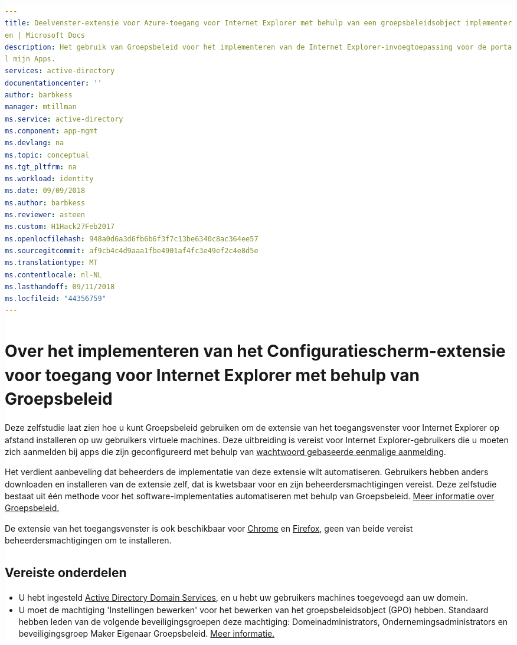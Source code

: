 ```yaml
---
title: Deelvenster-extensie voor Azure-toegang voor Internet Explorer met behulp van een groepsbeleidsobject implementeren | Microsoft Docs
description: Het gebruik van Groepsbeleid voor het implementeren van de Internet Explorer-invoegtoepassing voor de portal mijn Apps.
services: active-directory
documentationcenter: ''
author: barbkess
manager: mtillman
ms.service: active-directory
ms.component: app-mgmt
ms.devlang: na
ms.topic: conceptual
ms.tgt_pltfrm: na
ms.workload: identity
ms.date: 09/09/2018
ms.author: barbkess
ms.reviewer: asteen
ms.custom: H1Hack27Feb2017
ms.openlocfilehash: 948a0d6a3d6fb6b6f3f7c13be6340c8ac364ee57
ms.sourcegitcommit: af9cb4c4d9aaa1fbe4901af4fc3e49ef2c4e8d5e
ms.translationtype: MT
ms.contentlocale: nl-NL
ms.lasthandoff: 09/11/2018
ms.locfileid: "44356759"
---
```

# <a name="how-to-deploy-the-access-panel-extension-for-internet-explorer-using-group-policy"></a>Over het implementeren van het Configuratiescherm-extensie voor toegang voor Internet Explorer met behulp van Groepsbeleid
Deze zelfstudie laat zien hoe u kunt Groepsbeleid gebruiken om de extensie van het toegangsvenster voor Internet Explorer op afstand installeren op uw gebruikers virtuele machines. Deze uitbreiding is vereist voor Internet Explorer-gebruikers die u moeten zich aanmelden bij apps die zijn geconfigureerd met behulp van [wachtwoord gebaseerde eenmalige aanmelding](what-is-single-sign-on.md#password-based-single-sign-on).

Het verdient aanbeveling dat beheerders de implementatie van deze extensie wilt automatiseren. Gebruikers hebben anders downloaden en installeren van de extensie zelf, dat is kwetsbaar voor en zijn beheerdersmachtigingen vereist. Deze zelfstudie bestaat uit één methode voor het software-implementaties automatiseren met behulp van Groepsbeleid. [Meer informatie over Groepsbeleid.](https://technet.microsoft.com/windowsserver/bb310732.aspx)

De extensie van het toegangsvenster is ook beschikbaar voor [Chrome](https://go.microsoft.com/fwLink/?LinkID=311859) en [Firefox](https://go.microsoft.com/fwLink/?LinkID=626998), geen van beide vereist beheerdersmachtigingen om te installeren.

## <a name="prerequisites"></a>Vereiste onderdelen
* U hebt ingesteld [Active Directory Domain Services](https://msdn.microsoft.com/library/aa362244%28v=vs.85%29.aspx), en u hebt uw gebruikers machines toegevoegd aan uw domein.
* U moet de machtiging 'Instellingen bewerken' voor het bewerken van het groepsbeleidsobject (GPO) hebben. Standaard hebben leden van de volgende beveiligingsgroepen deze machtiging: Domeinadministrators, Ondernemingsadministrators en beveiligingsgroep Maker Eigenaar Groepsbeleid. [Meer informatie.](https://technet.microsoft.com/library/cc781991%28v=ws.10%29.aspx)
